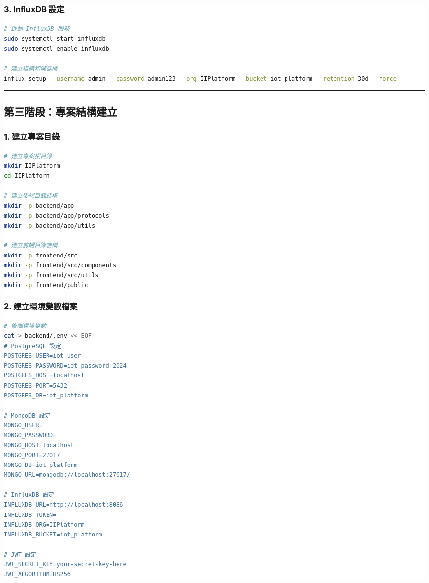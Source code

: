 ### 3. InfluxDB 設定

```bash
# 啟動 InfluxDB 服務
sudo systemctl start influxdb
sudo systemctl enable influxdb

# 建立組織和儲存桶
influx setup --username admin --password admin123 --org IIPlatform --bucket iot_platform --retention 30d --force
```

---

## 第三階段：專案結構建立

### 1. 建立專案目錄

```bash
# 建立專案根目錄
mkdir IIPlatform
cd IIPlatform

# 建立後端目錄結構
mkdir -p backend/app
mkdir -p backend/app/protocols
mkdir -p backend/app/utils

# 建立前端目錄結構
mkdir -p frontend/src
mkdir -p frontend/src/components
mkdir -p frontend/src/utils
mkdir -p frontend/public
```

### 2. 建立環境變數檔案

```bash
# 後端環境變數
cat > backend/.env << EOF
# PostgreSQL 設定
POSTGRES_USER=iot_user
POSTGRES_PASSWORD=iot_password_2024
POSTGRES_HOST=localhost
POSTGRES_PORT=5432
POSTGRES_DB=iot_platform

# MongoDB 設定
MONGO_USER=
MONGO_PASSWORD=
MONGO_HOST=localhost
MONGO_PORT=27017
MONGO_DB=iot_platform
MONGO_URL=mongodb://localhost:27017/

# InfluxDB 設定
INFLUXDB_URL=http://localhost:8086
INFLUXDB_TOKEN=
INFLUXDB_ORG=IIPlatform
INFLUXDB_BUCKET=iot_platform

# JWT 設定
JWT_SECRET_KEY=your-secret-key-here
JWT_ALGORITHM=HS256
```